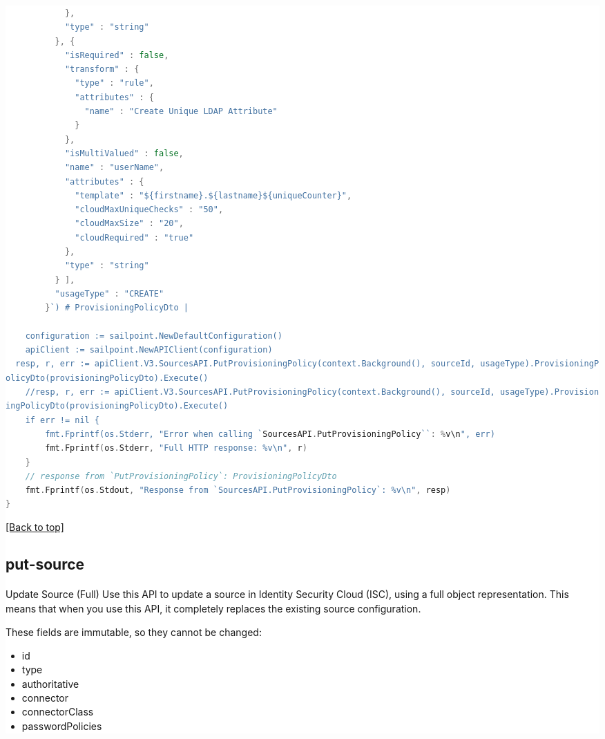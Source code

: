 ```go
            },
            "type" : "string"
          }, {
            "isRequired" : false,
            "transform" : {
              "type" : "rule",
              "attributes" : {
                "name" : "Create Unique LDAP Attribute"
              }
            },
            "isMultiValued" : false,
            "name" : "userName",
            "attributes" : {
              "template" : "${firstname}.${lastname}${uniqueCounter}",
              "cloudMaxUniqueChecks" : "50",
              "cloudMaxSize" : "20",
              "cloudRequired" : "true"
            },
            "type" : "string"
          } ],
          "usageType" : "CREATE"
        }`) # ProvisioningPolicyDto | 

	configuration := sailpoint.NewDefaultConfiguration()
	apiClient := sailpoint.NewAPIClient(configuration)
  resp, r, err := apiClient.V3.SourcesAPI.PutProvisioningPolicy(context.Background(), sourceId, usageType).ProvisioningPolicyDto(provisioningPolicyDto).Execute()
	//resp, r, err := apiClient.V3.SourcesAPI.PutProvisioningPolicy(context.Background(), sourceId, usageType).ProvisioningPolicyDto(provisioningPolicyDto).Execute()
	if err != nil {
		fmt.Fprintf(os.Stderr, "Error when calling `SourcesAPI.PutProvisioningPolicy``: %v\n", err)
		fmt.Fprintf(os.Stderr, "Full HTTP response: %v\n", r)
	}
	// response from `PutProvisioningPolicy`: ProvisioningPolicyDto
	fmt.Fprintf(os.Stdout, "Response from `SourcesAPI.PutProvisioningPolicy`: %v\n", resp)
}
```

[[Back to top]](#)

## put-source
Update Source (Full)
Use this API to update a source in Identity Security Cloud (ISC), using a full object representation. This means that when you use this API, it completely replaces the existing source configuration.

These fields are immutable, so they cannot be changed:

* id
* type
* authoritative
* connector
* connectorClass
* passwordPolicies
